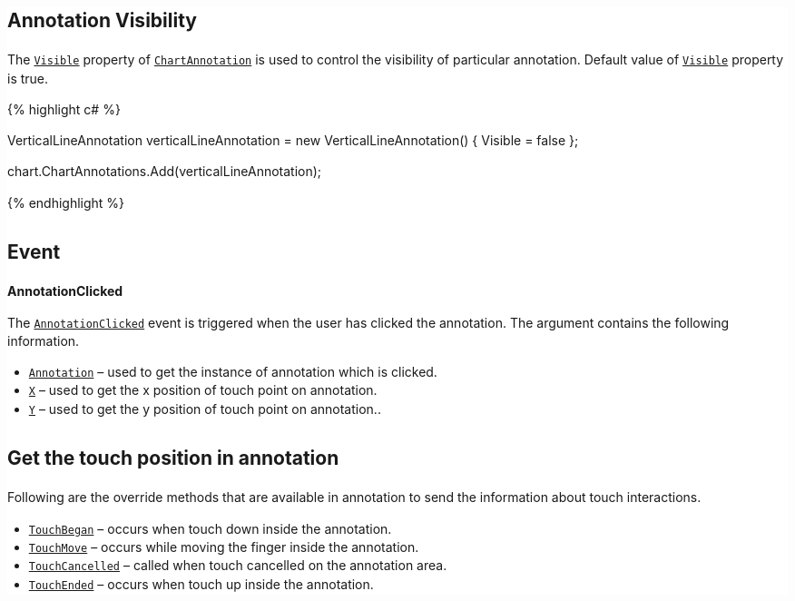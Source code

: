 ## Annotation Visibility

The [`Visible`](https://help.syncfusion.com/cr/xamarin-ios/Syncfusion.SfChart.iOS.ChartAnnotation.html#Syncfusion_SfChart_iOS_ChartAnnotation_Visible) property of [`ChartAnnotation`](https://help.syncfusion.com/cr/xamarin-ios/Syncfusion.SfChart.iOS.ChartAnnotation.html) is used to control the visibility of particular annotation. Default value of [`Visible`](https://help.syncfusion.com/cr/xamarin-ios/Syncfusion.SfChart.iOS.ChartAnnotation.html#Syncfusion_SfChart_iOS_ChartAnnotation_Visible) property is true.

{% highlight c# %} 

VerticalLineAnnotation verticalLineAnnotation = new VerticalLineAnnotation()
{
    Visible = false
};

chart.ChartAnnotations.Add(verticalLineAnnotation);

{% endhighlight %}


## Event

**AnnotationClicked**

The [`AnnotationClicked`](https://help.syncfusion.com/cr/xamarin-ios/Syncfusion.SfChart.iOS.ChartBase.html#Syncfusion_SfChart_iOS_ChartBase_AnnotationClicked) event is triggered when the user has clicked the annotation. The argument contains the following information.

* [`Annotation`](https://help.syncfusion.com/cr/xamarin-ios/Syncfusion.SfChart.iOS.ChartAnnotationClickedEventArgs.html#Syncfusion_SfChart_iOS_ChartAnnotationClickedEventArgs_Annotation) – used to get the instance of annotation which is clicked.
* [`X`](https://help.syncfusion.com/cr/xamarin-ios/Syncfusion.SfChart.iOS.ChartAnnotationClickedEventArgs.html#Syncfusion_SfChart_iOS_ChartAnnotationClickedEventArgs_X) – used to get the x position of touch point on annotation.
* [`Y`](https://help.syncfusion.com/cr/xamarin-ios/Syncfusion.SfChart.iOS.ChartAnnotationClickedEventArgs.html#Syncfusion_SfChart_iOS_ChartAnnotationClickedEventArgs_Y) – used to get the y position of touch point on annotation..

## Get the touch position in annotation

Following are the override methods that are available in annotation to send the information about touch interactions.

* [`TouchBegan`](https://help.syncfusion.com/cr/xamarin-ios/Syncfusion.SfChart.iOS.ChartAnnotation.html#Syncfusion_SfChart_iOS_ChartAnnotation_TouchBegan_Foundation_NSSet_UIKit_UIEvent_) – occurs when touch down inside the annotation.
* [`TouchMove`](https://help.syncfusion.com/cr/xamarin-ios/Syncfusion.SfChart.iOS.ChartAnnotation.html#Syncfusion_SfChart_iOS_ChartAnnotation_TouchMove_Foundation_NSSet_UIKit_UIEvent_) – occurs while moving the finger inside the annotation.
* [`TouchCancelled`](https://help.syncfusion.com/cr/xamarin-ios/Syncfusion.SfChart.iOS.ChartAnnotation.html#Syncfusion_SfChart_iOS_ChartAnnotation_TouchCancelled_Foundation_NSSet_UIKit_UIEvent_) – called when touch cancelled on the annotation area.
* [`TouchEnded`](https://help.syncfusion.com/cr/xamarin-ios/Syncfusion.SfChart.iOS.ChartAnnotation.html#Syncfusion_SfChart_iOS_ChartAnnotation_TouchEnded_Foundation_NSSet_UIKit_UIEvent_) – occurs when touch up inside the annotation. 
